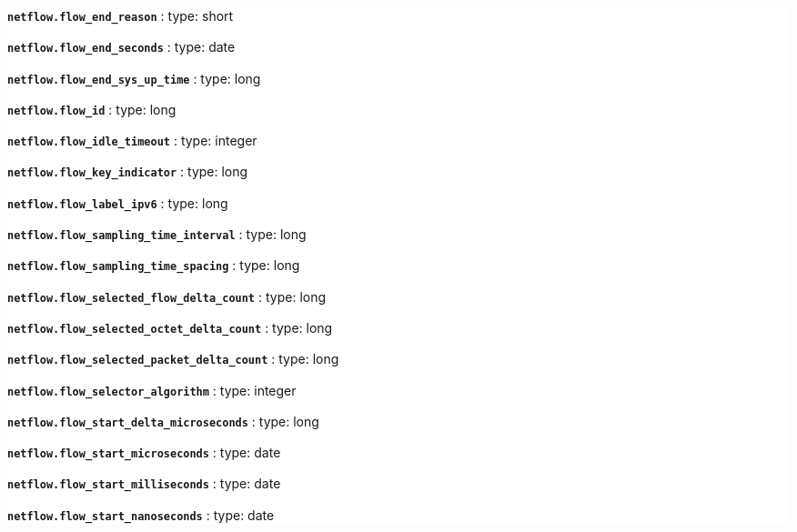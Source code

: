 
**`netflow.flow_end_reason`**
:   type: short


**`netflow.flow_end_seconds`**
:   type: date


**`netflow.flow_end_sys_up_time`**
:   type: long


**`netflow.flow_id`**
:   type: long


**`netflow.flow_idle_timeout`**
:   type: integer


**`netflow.flow_key_indicator`**
:   type: long


**`netflow.flow_label_ipv6`**
:   type: long


**`netflow.flow_sampling_time_interval`**
:   type: long


**`netflow.flow_sampling_time_spacing`**
:   type: long


**`netflow.flow_selected_flow_delta_count`**
:   type: long


**`netflow.flow_selected_octet_delta_count`**
:   type: long


**`netflow.flow_selected_packet_delta_count`**
:   type: long


**`netflow.flow_selector_algorithm`**
:   type: integer


**`netflow.flow_start_delta_microseconds`**
:   type: long


**`netflow.flow_start_microseconds`**
:   type: date


**`netflow.flow_start_milliseconds`**
:   type: date


**`netflow.flow_start_nanoseconds`**
:   type: date
